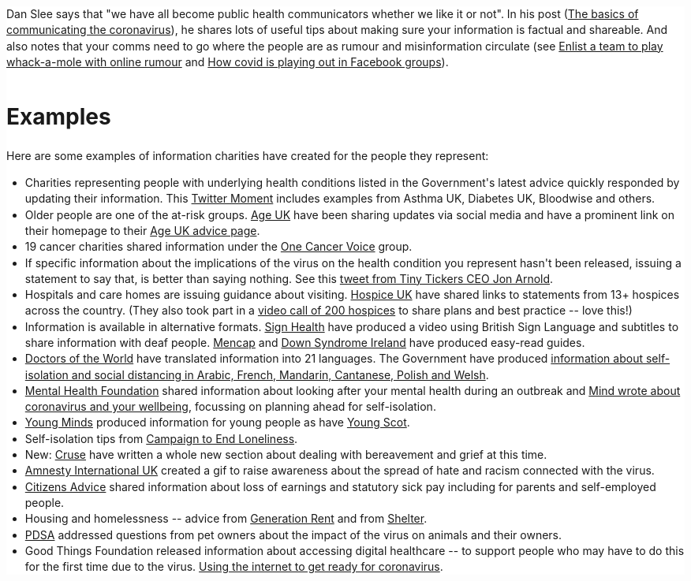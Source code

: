 Dan Slee says that "we have all become public health communicators whether we like it or not". In his post ([The basics of communicating the coronavirus](https://danslee.wordpress.com/2020/03/02/share-right-the-basics-of-communicating-the-coronavirus/)), he shares lots of useful tips about making sure your information is factual and shareable. And also notes that your comms need to go where the people are as rumour and misinformation circulate (see [Enlist a team to play whack-a-mole with online rumour](https://danslee.wordpress.com/2020/03/06/coronavirus-comms-youll-need-to-enlist-a-team-to-play-whack-a-mole-with-online-rumour/) and [How covid is playing out in Facebook groups](https://danslee.wordpress.com/2020/03/12/viral-message-heres-how-coronavirus-is-playing-out-in-facebook-groups-so-you-can-connect-with-them/)).

# Examples

Here are some examples of information charities have created for the people they represent:

-   Charities representing people with underlying health conditions listed in the Government's latest advice quickly responded by updating their information. This [Twitter Moment](https://twitter.com/i/moments/1239892855189012480) includes examples from Asthma UK, Diabetes UK, Bloodwise and others.
-   Older people are one of the at-risk groups. [Age UK](https://www.ageuk.org.uk/) have been sharing updates via social media and have a prominent link on their homepage to their [Age UK advice page](https://www.ageuk.org.uk/information-advice/health-wellbeing/conditions-illnesses/coronavirus/).
-   19 cancer charities shared information under the [One Cancer Voice](https://www.teenagecancertrust.org/get-help/coronavirus) group.
-   If specific information about the implications of the virus on the health condition you represent hasn't been released, issuing a statement to say that, is better than saying nothing. See this [tweet from Tiny Tickers CEO Jon Arnold](https://twitter.com/jonmarnold/status/1235604764290883585).
-   Hospitals and care homes are issuing guidance about visiting. [Hospice UK](https://www.hospiceuk.org/what-we-offer/clinical-and-care-support/coronavirus-guidance) have shared links to statements from 13+ hospices across the country. (They also took part in a [video call of 200 hospices](https://twitter.com/madlinsudn/status/1238415503795896322) to share plans and best practice -- love this!)
-   Information is available in alternative formats. [Sign Health](https://twitter.com/SignHealth/status/1237377120927711233) have produced a video using British Sign Language and subtitles to share information with deaf people. [Mencap](https://www.mencap.org.uk/advice-and-support/health/coronavirus) and [Down Syndrome Ireland](https://twitter.com/DownSyndromeIRL/status/1235958320982183936) have produced easy-read guides.
-   [Doctors of the World](https://twitter.com/DOTW_UK/status/1238522765692612609) have translated information into 21 languages. The Government have produced [information about self-isolation and social distancing in Arabic, French, Mandarin, Cantanese, Polish and Welsh](https://www.gov.uk/government/publications/covid-19-guidance-on-social-distancing-and-for-vulnerable-people).
-   [Mental Health Foundation](https://mentalhealth.org.uk/publications/looking-after-your-mental-health-during-coronavirus-outbreak) shared information about looking after your mental health during an outbreak and [Mind wrote about coronavirus and your wellbeing](https://www.mind.org.uk/information-support/coronavirus-and-your-wellbeing/), focussing on planning ahead for self-isolation.
-   [Young Minds](https://youngminds.org.uk/blog/what-to-do-if-you-re-anxious-about-coronavirus/) produced information for young people as have [Young Scot](https://young.scot/campaigns/national/coronavirus).
-   Self-isolation tips from [Campaign to End Loneliness](https://www.campaigntoendloneliness.org/blog/coronavirus-and-social-isolation/).
-   New: [Cruse](https://www.cruse.org.uk/get-help/coronavirus-dealing-bereavement-and-grief) have written a whole new section about dealing with bereavement and grief at this time.
-   [Amnesty International UK](https://twitter.com/AmnestyUK/status/1236985111528329218) created a gif to raise awareness about the spread of hate and racism connected with the virus.
-   [Citizens Advice](https://www.citizensadvice.org.uk/health/coronavirus-what-it-means-for-you) shared information about loss of earnings and statutory sick pay including for parents and self-employed people.
-   Housing and homelessness -- advice from [Generation Rent](https://www.generationrent.org/coronavirus_covid_19) and from [Shelter](https://england.shelter.org.uk/housing_advice/coronavirus).
-   [PDSA](https://twitter.com/PDSA_HQ/status/1237442128520843264) addressed questions from pet owners about the impact of the virus on animals and their owners.
-   Good Things Foundation released information about accessing digital healthcare -- to support people who may have to do this for the first time due to the virus. [Using the internet to get ready for coronavirus](https://www.goodthingsfoundation.org/areas-of-work/health-and-wellbeing).
